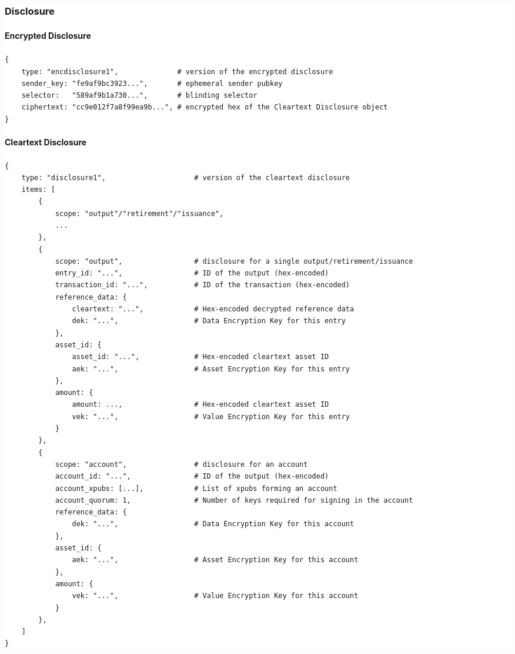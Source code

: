 
### Disclosure

#### Encrypted Disclosure

    {
        type: "encdisclosure1",              # version of the encrypted disclosure
        sender_key: "fe9af9bc3923...",       # ephemeral sender pubkey
        selector:   "589af9b1a730...",       # blinding selector
        ciphertext: "cc9e012f7a8f99ea9b...", # encrypted hex of the Cleartext Disclosure object
    }

#### Cleartext Disclosure

    {
        type: "disclosure1",                     # version of the cleartext disclosure
        items: [
            {
                scope: "output"/"retirement"/"issuance",
                ...
            },
            {
                scope: "output",                 # disclosure for a single output/retirement/issuance
                entry_id: "...",                 # ID of the output (hex-encoded)
                transaction_id: "...",           # ID of the transaction (hex-encoded)
                reference_data: {
                    cleartext: "...",            # Hex-encoded decrypted reference data
                    dek: "...",                  # Data Encryption Key for this entry
                },
                asset_id: {
                    asset_id: "...",             # Hex-encoded cleartext asset ID
                    aek: "...",                  # Asset Encryption Key for this entry
                },
                amount: {
                    amount: ...,                 # Hex-encoded cleartext asset ID
                    vek: "...",                  # Value Encryption Key for this entry
                }
            },
            {
                scope: "account",                # disclosure for an account
                account_id: "...",               # ID of the output (hex-encoded)
                account_xpubs: [...],            # List of xpubs forming an account
                account_quorum: 1,               # Number of keys required for signing in the account
                reference_data: {
                    dek: "...",                  # Data Encryption Key for this account
                },
                asset_id: {
                    aek: "...",                  # Asset Encryption Key for this account
                },
                amount: {
                    vek: "...",                  # Value Encryption Key for this account
                }
            },
        ]
    }
